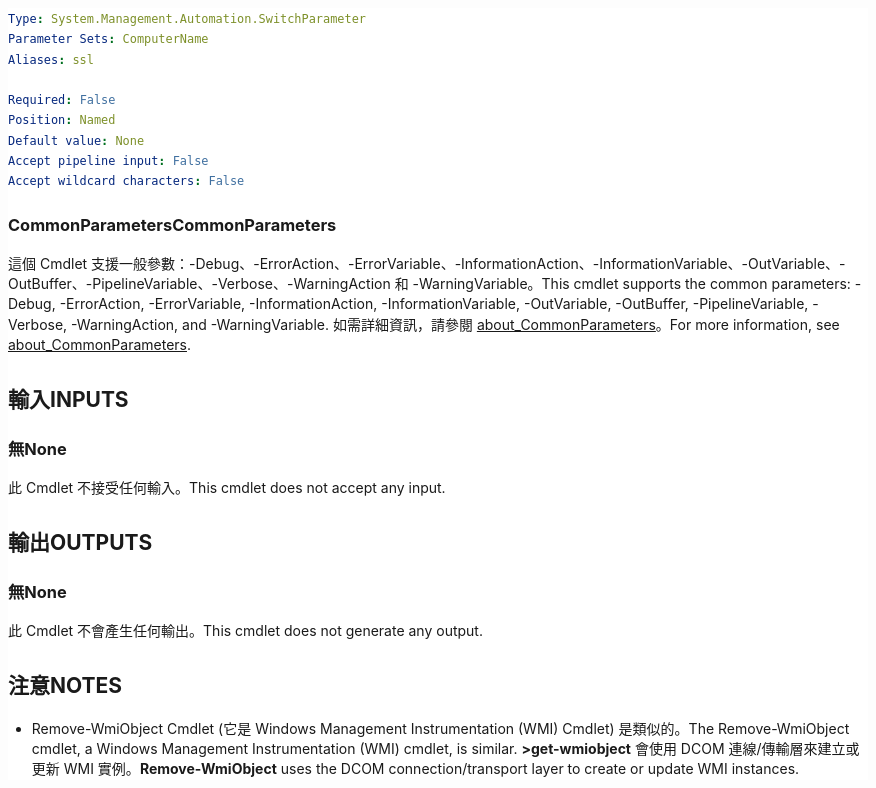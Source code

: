 ```yaml
Type: System.Management.Automation.SwitchParameter
Parameter Sets: ComputerName
Aliases: ssl

Required: False
Position: Named
Default value: None
Accept pipeline input: False
Accept wildcard characters: False
```

### <span data-ttu-id="fc9d8-204">CommonParameters</span><span class="sxs-lookup"><span data-stu-id="fc9d8-204">CommonParameters</span></span>
<span data-ttu-id="fc9d8-205">這個 Cmdlet 支援一般參數：-Debug、-ErrorAction、-ErrorVariable、-InformationAction、-InformationVariable、-OutVariable、-OutBuffer、-PipelineVariable、-Verbose、-WarningAction 和 -WarningVariable。</span><span class="sxs-lookup"><span data-stu-id="fc9d8-205">This cmdlet supports the common parameters: -Debug, -ErrorAction, -ErrorVariable, -InformationAction, -InformationVariable, -OutVariable, -OutBuffer, -PipelineVariable, -Verbose, -WarningAction, and -WarningVariable.</span></span> <span data-ttu-id="fc9d8-206">如需詳細資訊，請參閱 [about_CommonParameters](https://go.microsoft.com/fwlink/?LinkID=113216)。</span><span class="sxs-lookup"><span data-stu-id="fc9d8-206">For more information, see [about_CommonParameters](https://go.microsoft.com/fwlink/?LinkID=113216).</span></span>

## <span data-ttu-id="fc9d8-207">輸入</span><span class="sxs-lookup"><span data-stu-id="fc9d8-207">INPUTS</span></span>

### <span data-ttu-id="fc9d8-208">無</span><span class="sxs-lookup"><span data-stu-id="fc9d8-208">None</span></span>
<span data-ttu-id="fc9d8-209">此 Cmdlet 不接受任何輸入。</span><span class="sxs-lookup"><span data-stu-id="fc9d8-209">This cmdlet does not accept any input.</span></span>

## <span data-ttu-id="fc9d8-210">輸出</span><span class="sxs-lookup"><span data-stu-id="fc9d8-210">OUTPUTS</span></span>

### <span data-ttu-id="fc9d8-211">無</span><span class="sxs-lookup"><span data-stu-id="fc9d8-211">None</span></span>
<span data-ttu-id="fc9d8-212">此 Cmdlet 不會產生任何輸出。</span><span class="sxs-lookup"><span data-stu-id="fc9d8-212">This cmdlet does not generate any output.</span></span>

## <span data-ttu-id="fc9d8-213">注意</span><span class="sxs-lookup"><span data-stu-id="fc9d8-213">NOTES</span></span>

* <span data-ttu-id="fc9d8-214">Remove-WmiObject Cmdlet (它是 Windows Management Instrumentation (WMI) Cmdlet) 是類似的。</span><span class="sxs-lookup"><span data-stu-id="fc9d8-214">The Remove-WmiObject cmdlet, a Windows Management Instrumentation (WMI) cmdlet, is similar.</span></span> <span data-ttu-id="fc9d8-215">**>get-wmiobject** 會使用 DCOM 連線/傳輸層來建立或更新 WMI 實例。</span><span class="sxs-lookup"><span data-stu-id="fc9d8-215">**Remove-WmiObject** uses the DCOM connection/transport layer to create or update WMI instances.</span></span>

